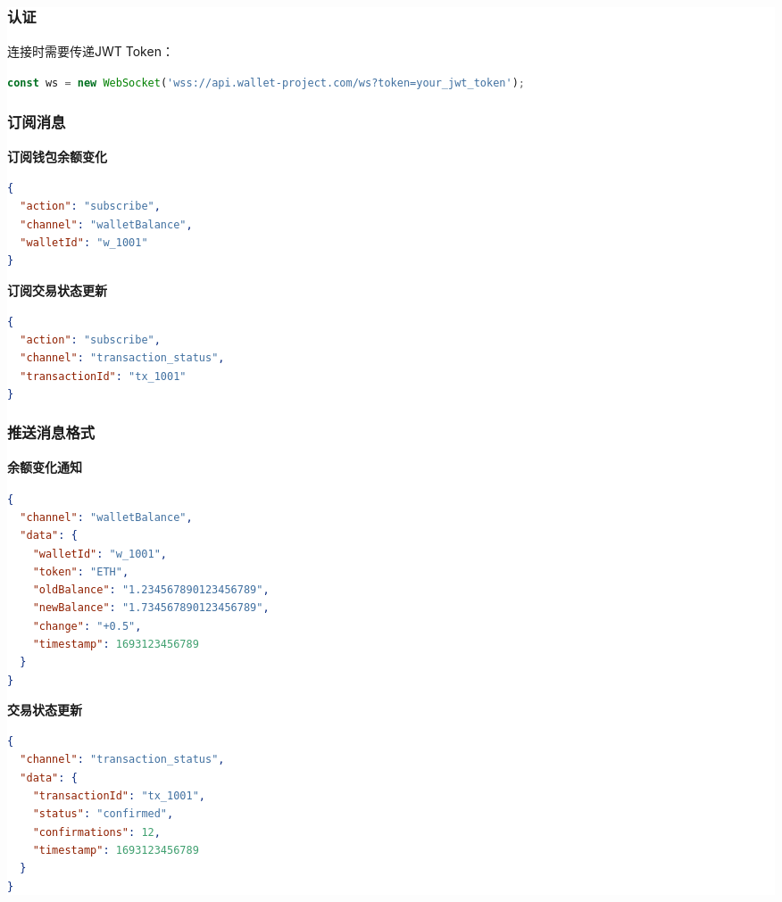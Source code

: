 ### 认证
连接时需要传递JWT Token：
```javascript
const ws = new WebSocket('wss://api.wallet-project.com/ws?token=your_jwt_token');
```

### 订阅消息

**订阅钱包余额变化**
```json
{
  "action": "subscribe",
  "channel": "walletBalance",
  "walletId": "w_1001"
}
```

**订阅交易状态更新**
```json
{
  "action": "subscribe",
  "channel": "transaction_status",
  "transactionId": "tx_1001"
}
```

### 推送消息格式

**余额变化通知**
```json
{
  "channel": "walletBalance",
  "data": {
    "walletId": "w_1001",
    "token": "ETH",
    "oldBalance": "1.234567890123456789",
    "newBalance": "1.734567890123456789",
    "change": "+0.5",
    "timestamp": 1693123456789
  }
}
```

**交易状态更新**
```json
{
  "channel": "transaction_status",
  "data": {
    "transactionId": "tx_1001",
    "status": "confirmed",
    "confirmations": 12,
    "timestamp": 1693123456789
  }
}
```
